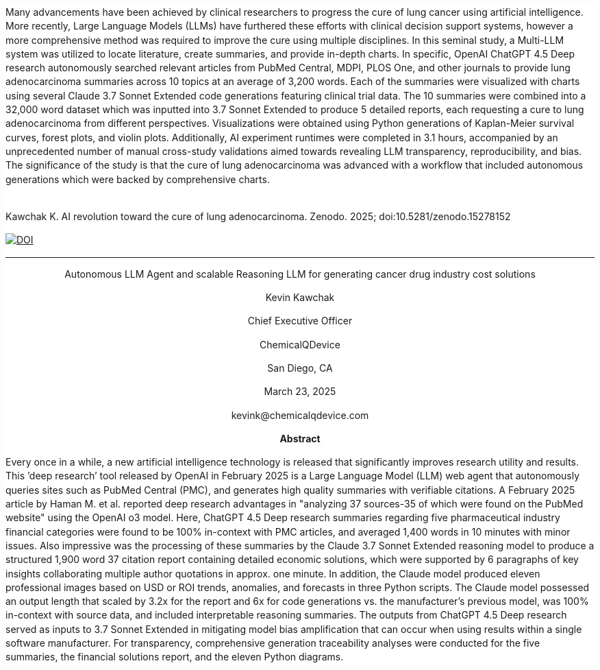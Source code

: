 <div align="left">
Many advancements have been achieved by clinical researchers to progress the cure of lung cancer using artificial intelligence. More recently, Large Language Models (LLMs) have furthered these efforts with clinical decision support systems, however a more comprehensive method was required to improve the cure using multiple disciplines. In this seminal study, a Multi-LLM system was utilized to locate literature, create summaries, and provide in-depth charts. In specific, OpenAI ChatGPT 4.5 Deep research autonomously searched relevant articles from PubMed Central, MDPI, PLOS One, and other journals to provide lung adenocarcinoma summaries across 10 topics at an average of 3,200 words. Each of the summaries were visualized with charts using several Claude 3.7 Sonnet Extended code generations featuring clinical trial data. The 10 summaries were combined into a 32,000 word dataset which was inputted into 3.7 Sonnet Extended to produce 5 detailed reports, each requesting a cure to lung adenocarcinoma from different perspectives. Visualizations were obtained using Python generations of Kaplan-Meier survival curves, forest plots, and violin plots. Additionally, AI experiment runtimes were completed in 3.1 hours, accompanied by an unprecedented number of manual cross-study validations aimed towards revealing LLM transparency, reproducibility, and bias. The significance of the study is that the cure of lung adenocarcinoma was advanced with a workflow that included autonomous generations which were backed by comprehensive charts.

  
<div align="left">

<br>
  
Kawchak K. AI revolution toward the cure of lung adenocarcinoma. Zenodo. 2025; doi:10.5281/zenodo.15278152

[![DOI](https://zenodo.org/badge/DOI/10.5281/zenodo.15278152.svg)](https://doi.org/10.5281/zenodo.15278152)

---




<div align="center">
  <p>Autonomous LLM Agent and scalable Reasoning LLM for generating cancer drug industry cost solutions</p> 
<div align="center">

<div align="center">
  <p>Kevin Kawchak</p>
  <p>Chief Executive Officer</p>
  <p>ChemicalQDevice</p>
  <p>San Diego, CA</p>
  <p>March 23, 2025</p>
  <p>kevink@chemicalqdevice.com</p>
  <p><strong>Abstract</strong></p>
</div>

<div align="left">
Every once in a while, a new artificial intelligence technology is released that significantly improves research utility and results. This ’deep research’ tool released by OpenAI in February 2025 is a Large Language Model (LLM) web agent that autonomously queries sites such as PubMed Central (PMC), and generates high quality summaries with verifiable citations. A February 2025 article by Haman M. et al. reported deep research advantages in "analyzing 37 sources-35 of which were found on the PubMed website" using the OpenAI o3 model. Here, ChatGPT 4.5 Deep research summaries regarding five pharmaceutical industry financial categories were found to be 100% in-context with PMC articles, and averaged 1,400 words in 10 minutes with minor issues. Also impressive was the processing of these summaries by the Claude 3.7 Sonnet Extended reasoning model to produce a structured 1,900 word 37 citation report containing detailed economic solutions, which were supported by 6 paragraphs of key insights collaborating multiple author quotations in approx. one minute. In addition, the Claude model produced eleven professional images based on USD or ROI trends, anomalies, and forecasts in three Python scripts. The Claude model possessed an output length that scaled by 3.2x for the report and 6x for code generations vs. the manufacturer’s previous model, was 100% in-context with source data, and included interpretable reasoning summaries. The outputs from ChatGPT 4.5 Deep research served as inputs to 3.7 Sonnet Extended in mitigating model bias amplification that can occur when using results within a single software manufacturer. For transparency, comprehensive generation traceability analyses were conducted for the five summaries, the financial solutions report, and the eleven Python diagrams.